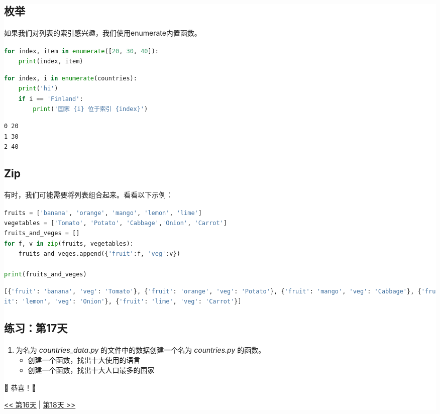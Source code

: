 ## 枚举

如果我们对列表的索引感兴趣，我们使用enumerate内置函数。

```py
for index, item in enumerate([20, 30, 40]):
    print(index, item)
```

```py
for index, i in enumerate(countries):
    print('hi')
    if i == 'Finland':
        print('国家 {i} 位于索引 {index}')
```

```sh
0 20
1 30
2 40
```

## Zip

有时，我们可能需要将列表组合起来。看看以下示例：

```py
fruits = ['banana', 'orange', 'mango', 'lemon', 'lime']                    
vegetables = ['Tomato', 'Potato', 'Cabbage','Onion', 'Carrot']
fruits_and_veges = []
for f, v in zip(fruits, vegetables):
    fruits_and_veges.append({'fruit':f, 'veg':v})

print(fruits_and_veges)
```

```sh
[{'fruit': 'banana', 'veg': 'Tomato'}, {'fruit': 'orange', 'veg': 'Potato'}, {'fruit': 'mango', 'veg': 'Cabbage'}, {'fruit': 'lemon', 'veg': 'Onion'}, {'fruit': 'lime', 'veg': 'Carrot'}]
```

## 练习：第17天

1. 为名为 _countries_data.py_ 的文件中的数据创建一个名为 _countries.py_ 的函数。
   - 创建一个函数，找出十大使用的语言
   - 创建一个函数，找出十大人口最多的国家

🎉 恭喜！🎉

[<< 第16天](../16_Day_Python_date_time/16_python_datetime_cn.md) | [第18天 >>](../18_Day_Regular_expressions/18_regular_expressions_cn.md) 